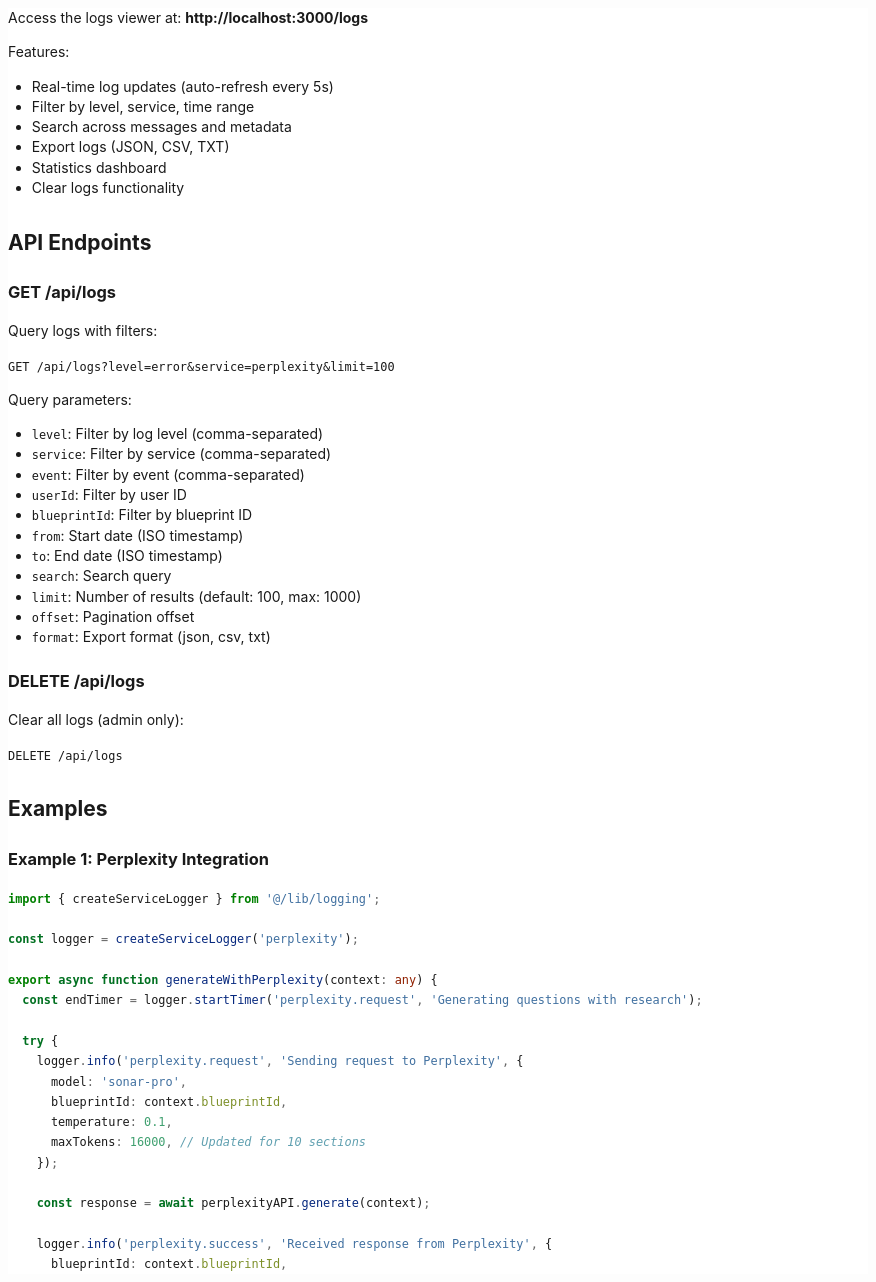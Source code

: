Access the logs viewer at: **http://localhost:3000/logs**

Features:

- Real-time log updates (auto-refresh every 5s)
- Filter by level, service, time range
- Search across messages and metadata
- Export logs (JSON, CSV, TXT)
- Statistics dashboard
- Clear logs functionality

## API Endpoints

### GET /api/logs

Query logs with filters:

```
GET /api/logs?level=error&service=perplexity&limit=100
```

Query parameters:

- `level`: Filter by log level (comma-separated)
- `service`: Filter by service (comma-separated)
- `event`: Filter by event (comma-separated)
- `userId`: Filter by user ID
- `blueprintId`: Filter by blueprint ID
- `from`: Start date (ISO timestamp)
- `to`: End date (ISO timestamp)
- `search`: Search query
- `limit`: Number of results (default: 100, max: 1000)
- `offset`: Pagination offset
- `format`: Export format (json, csv, txt)

### DELETE /api/logs

Clear all logs (admin only):

```
DELETE /api/logs
```

## Examples

### Example 1: Perplexity Integration

```typescript
import { createServiceLogger } from '@/lib/logging';

const logger = createServiceLogger('perplexity');

export async function generateWithPerplexity(context: any) {
  const endTimer = logger.startTimer('perplexity.request', 'Generating questions with research');

  try {
    logger.info('perplexity.request', 'Sending request to Perplexity', {
      model: 'sonar-pro',
      blueprintId: context.blueprintId,
      temperature: 0.1,
      maxTokens: 16000, // Updated for 10 sections
    });

    const response = await perplexityAPI.generate(context);

    logger.info('perplexity.success', 'Received response from Perplexity', {
      blueprintId: context.blueprintId,
```